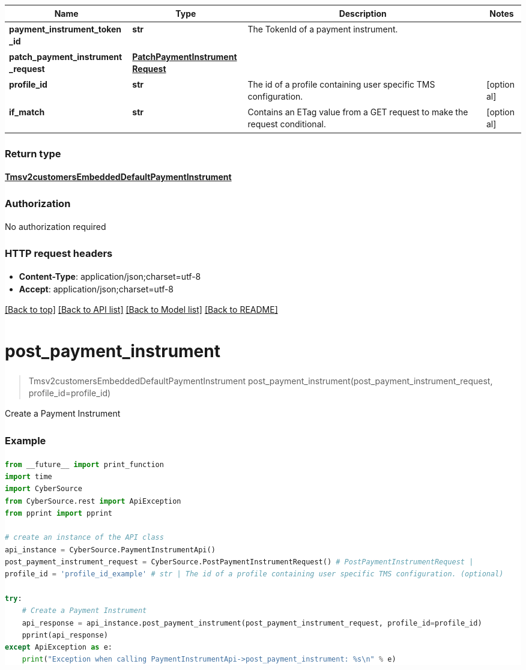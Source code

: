 Name | Type | Description  | Notes
------------- | ------------- | ------------- | -------------
 **payment_instrument_token_id** | **str**| The TokenId of a payment instrument. | 
 **patch_payment_instrument_request** | [**PatchPaymentInstrumentRequest**](PatchPaymentInstrumentRequest.md)|  | 
 **profile_id** | **str**| The id of a profile containing user specific TMS configuration. | [optional] 
 **if_match** | **str**| Contains an ETag value from a GET request to make the request conditional. | [optional] 

### Return type

[**Tmsv2customersEmbeddedDefaultPaymentInstrument**](Tmsv2customersEmbeddedDefaultPaymentInstrument.md)

### Authorization

No authorization required

### HTTP request headers

 - **Content-Type**: application/json;charset=utf-8
 - **Accept**: application/json;charset=utf-8

[[Back to top]](#) [[Back to API list]](../README.md#documentation-for-api-endpoints) [[Back to Model list]](../README.md#documentation-for-models) [[Back to README]](../README.md)

# **post_payment_instrument**
> Tmsv2customersEmbeddedDefaultPaymentInstrument post_payment_instrument(post_payment_instrument_request, profile_id=profile_id)

Create a Payment Instrument

### Example 
```python
from __future__ import print_function
import time
import CyberSource
from CyberSource.rest import ApiException
from pprint import pprint

# create an instance of the API class
api_instance = CyberSource.PaymentInstrumentApi()
post_payment_instrument_request = CyberSource.PostPaymentInstrumentRequest() # PostPaymentInstrumentRequest | 
profile_id = 'profile_id_example' # str | The id of a profile containing user specific TMS configuration. (optional)

try: 
    # Create a Payment Instrument
    api_response = api_instance.post_payment_instrument(post_payment_instrument_request, profile_id=profile_id)
    pprint(api_response)
except ApiException as e:
    print("Exception when calling PaymentInstrumentApi->post_payment_instrument: %s\n" % e)
```

